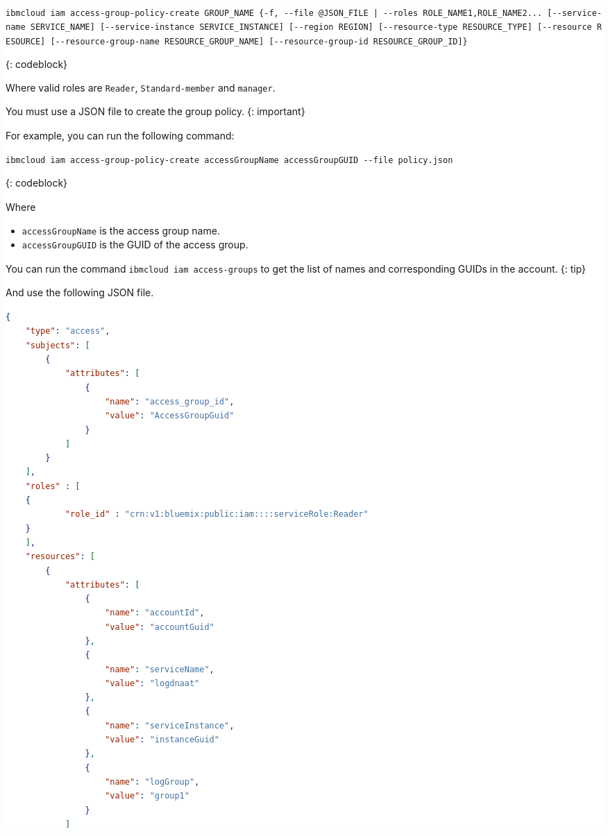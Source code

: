 ```text
ibmcloud iam access-group-policy-create GROUP_NAME {-f, --file @JSON_FILE | --roles ROLE_NAME1,ROLE_NAME2... [--service-name SERVICE_NAME] [--service-instance SERVICE_INSTANCE] [--region REGION] [--resource-type RESOURCE_TYPE] [--resource RESOURCE] [--resource-group-name RESOURCE_GROUP_NAME] [--resource-group-id RESOURCE_GROUP_ID]}
```
{: codeblock}

Where valid roles are `Reader`, `Standard-member` and `manager`.

You must use a JSON file to create the group policy.
{: important}

For example, you can run the following command:

```text
ibmcloud iam access-group-policy-create accessGroupName accessGroupGUID --file policy.json
```
{: codeblock}

Where

* `accessGroupName` is the access group name.
* `accessGroupGUID` is the GUID of the access group.

You can run the command `ibmcloud iam access-groups` to get the list of names and corresponding GUIDs in the account.
{: tip}

And use the following JSON file.

```json
{
    "type": "access",
    "subjects": [
        {
            "attributes": [
                {
                    "name": "access_group_id",
                    "value": "AccessGroupGuid"
                }
            ]
        }
    ],
    "roles" : [
    {
            "role_id" : "crn:v1:bluemix:public:iam::::serviceRole:Reader"
    }
    ],
    "resources": [
        {
            "attributes": [
                {
                    "name": "accountId",
                    "value": "accountGuid"
                },
                {
                    "name": "serviceName",
                    "value": "logdnaat"
                },
                {
                    "name": "serviceInstance",
                    "value": "instanceGuid"
                },
                {
                    "name": "logGroup",
                    "value": "group1"
                }
            ]
```